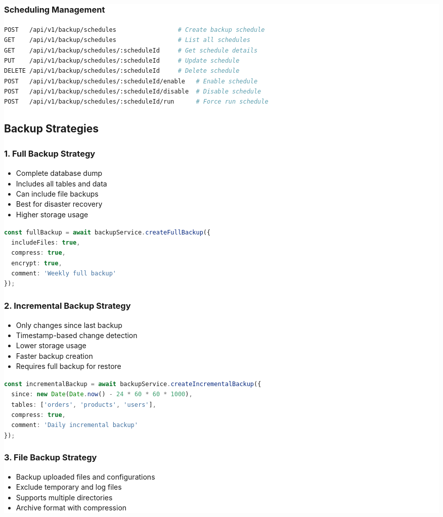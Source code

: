 ### Scheduling Management
```bash
POST   /api/v1/backup/schedules                 # Create backup schedule
GET    /api/v1/backup/schedules                 # List all schedules
GET    /api/v1/backup/schedules/:scheduleId     # Get schedule details
PUT    /api/v1/backup/schedules/:scheduleId     # Update schedule
DELETE /api/v1/backup/schedules/:scheduleId     # Delete schedule
POST   /api/v1/backup/schedules/:scheduleId/enable   # Enable schedule
POST   /api/v1/backup/schedules/:scheduleId/disable  # Disable schedule
POST   /api/v1/backup/schedules/:scheduleId/run      # Force run schedule
```

## Backup Strategies

### 1. **Full Backup Strategy**
- Complete database dump
- Includes all tables and data
- Can include file backups
- Best for disaster recovery
- Higher storage usage

```typescript
const fullBackup = await backupService.createFullBackup({
  includeFiles: true,
  compress: true,
  encrypt: true,
  comment: 'Weekly full backup'
});
```

### 2. **Incremental Backup Strategy**
- Only changes since last backup
- Timestamp-based change detection
- Lower storage usage
- Faster backup creation
- Requires full backup for restore

```typescript
const incrementalBackup = await backupService.createIncrementalBackup({
  since: new Date(Date.now() - 24 * 60 * 60 * 1000),
  tables: ['orders', 'products', 'users'],
  compress: true,
  comment: 'Daily incremental backup'
});
```

### 3. **File Backup Strategy**
- Backup uploaded files and configurations
- Exclude temporary and log files
- Supports multiple directories
- Archive format with compression

